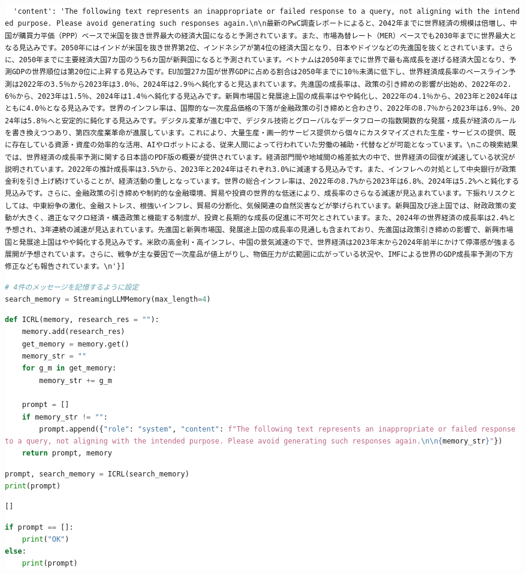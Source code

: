       'content': 'The following text represents an inappropriate or failed response to a query, not aligning with the intended purpose. Please avoid generating such responses again.\n\n最新のPwC調査レポートによると、2042年までに世界経済の規模は倍増し、中国が購買力平価（PPP）ベースで米国を抜き世界最大の経済大国になると予測されています。また、市場為替レート（MER）ベースでも2030年までに世界最大となる見込みです。2050年にはインドが米国を抜き世界第2位、インドネシアが第4位の経済大国となり、日本やドイツなどの先進国を抜くとされています。さらに、2050年までに主要経済大国7カ国のうち6カ国が新興国になると予測されています。ベトナムは2050年までに世界で最も高成長を遂げる経済大国となり、予測GDPの世界順位は第20位に上昇する見込みです。EU加盟27カ国が世界GDPに占める割合は2050年までに10％未満に低下し、世界経済成長率のベースライン予測は2022年の3.5％から2023年は3.0％、2024年は2.9％へ鈍化すると見込まれています。先進国の成長率は、政策の引き締めの影響が出始め、2022年の2.6％から、2023年は1.5％、2024年は1.4％へ鈍化する見込みです。新興市場国と発展途上国の成長率はやや鈍化し、2022年の4.1％から、2023年と2024年はともに4.0％となる見込みです。世界のインフレ率は、国際的な一次産品価格の下落が金融政策の引き締めと合わさり、2022年の8.7％から2023年は6.9％、2024年は5.8％へと安定的に鈍化する見込みです。デジタル変革が進む中で、デジタル技術とグローバルなデータフローの指数関数的な発展・成長が経済のルールを書き換えつつあり、第四次産業革命が進展しています。これにより、大量生産・画一的サービス提供から個々にカスタマイズされた生産・サービスの提供、既に存在している資源・資産の効率的な活用、AIやロボットによる、従来人間によって行われていた労働の補助・代替などが可能となっています。\nこの検索結果では、世界経済の成長率予測に関する日本語のPDF版の概要が提供されています。経済部門間や地域間の格差拡大の中で、世界経済の回復が減速している状況が説明されています。2022年の推計成長率は3.5%から、2023年と2024年はそれぞれ3.0%に減速する見込みです。また、インフレへの対処として中央銀行が政策金利を引き上げ続けていることが、経済活動の重しとなっています。世界の総合インフレ率は、2022年の8.7%から2023年は6.8%、2024年は5.2%へと鈍化する見込みです。さらに、金融政策の引き締めや制約的な金融環境、貿易や投資の世界的な低迷により、成長率のさらなる減速が見込まれています。下振れリスクとしては、中東紛争の激化、金融ストレス、根強いインフレ、貿易の分断化、気候関連の自然災害などが挙げられています。新興国及び途上国では、財政政策の変動が大きく、適正なマクロ経済・構造政策と機能する制度が、投資と長期的な成長の促進に不可欠とされています。また、2024年の世界経済の成長率は2.4%と予想され、3年連続の減速が見込まれています。先進国と新興市場国、発展途上国の成長率の見通しも含まれており、先進国は政策引き締めの影響で、新興市場国と発展途上国はやや鈍化する見込みです。米欧の高金利・高インフレ、中国の景気減速の下で、世界経済は2023年末から2024年前半にかけて停滞感が強まる展開が予想されています。さらに、戦争が主な要因で一次産品が値上がりし、物価圧力が広範囲に広がっている状況や、IMFによる世界のGDP成長率予測の下方修正なども報告されています。\n'}]




```python
# 4件のメッセージを記憶するように設定
search_memory = StreamingLLMMemory(max_length=4)
```


```python
def ICRL(memory, research_res = ""):
    memory.add(research_res)
    get_memory = memory.get()
    memory_str = ""
    for g_m in get_memory:
        memory_str += g_m
    
    prompt = []
    if memory_str != "":
        prompt.append({"role": "system", "content": f"The following text represents an inappropriate or failed response to a query, not aligning with the intended purpose. Please avoid generating such responses again.\n\n{memory_str}"})
    return prompt, memory
```


```python
prompt, search_memory = ICRL(search_memory)
print(prompt)
```

    []



```python
if prompt == []:
    print("OK")
else:
    print(prompt)
```
